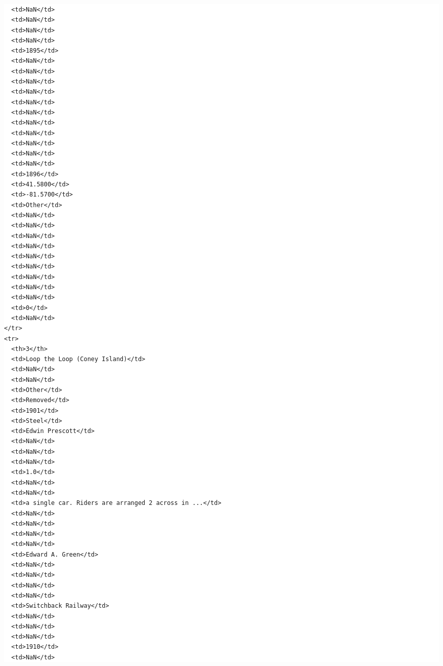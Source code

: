       <td>NaN</td>
      <td>NaN</td>
      <td>NaN</td>
      <td>NaN</td>
      <td>1895</td>
      <td>NaN</td>
      <td>NaN</td>
      <td>NaN</td>
      <td>NaN</td>
      <td>NaN</td>
      <td>NaN</td>
      <td>NaN</td>
      <td>NaN</td>
      <td>NaN</td>
      <td>NaN</td>
      <td>NaN</td>
      <td>1896</td>
      <td>41.5800</td>
      <td>-81.5700</td>
      <td>Other</td>
      <td>NaN</td>
      <td>NaN</td>
      <td>NaN</td>
      <td>NaN</td>
      <td>NaN</td>
      <td>NaN</td>
      <td>NaN</td>
      <td>NaN</td>
      <td>NaN</td>
      <td>0</td>
      <td>NaN</td>
    </tr>
    <tr>
      <th>3</th>
      <td>Loop the Loop (Coney Island)</td>
      <td>NaN</td>
      <td>NaN</td>
      <td>Other</td>
      <td>Removed</td>
      <td>1901</td>
      <td>Steel</td>
      <td>Edwin Prescott</td>
      <td>NaN</td>
      <td>NaN</td>
      <td>NaN</td>
      <td>1.0</td>
      <td>NaN</td>
      <td>NaN</td>
      <td>a single car. Riders are arranged 2 across in ...</td>
      <td>NaN</td>
      <td>NaN</td>
      <td>NaN</td>
      <td>NaN</td>
      <td>Edward A. Green</td>
      <td>NaN</td>
      <td>NaN</td>
      <td>NaN</td>
      <td>NaN</td>
      <td>Switchback Railway</td>
      <td>NaN</td>
      <td>NaN</td>
      <td>NaN</td>
      <td>1910</td>
      <td>NaN</td>